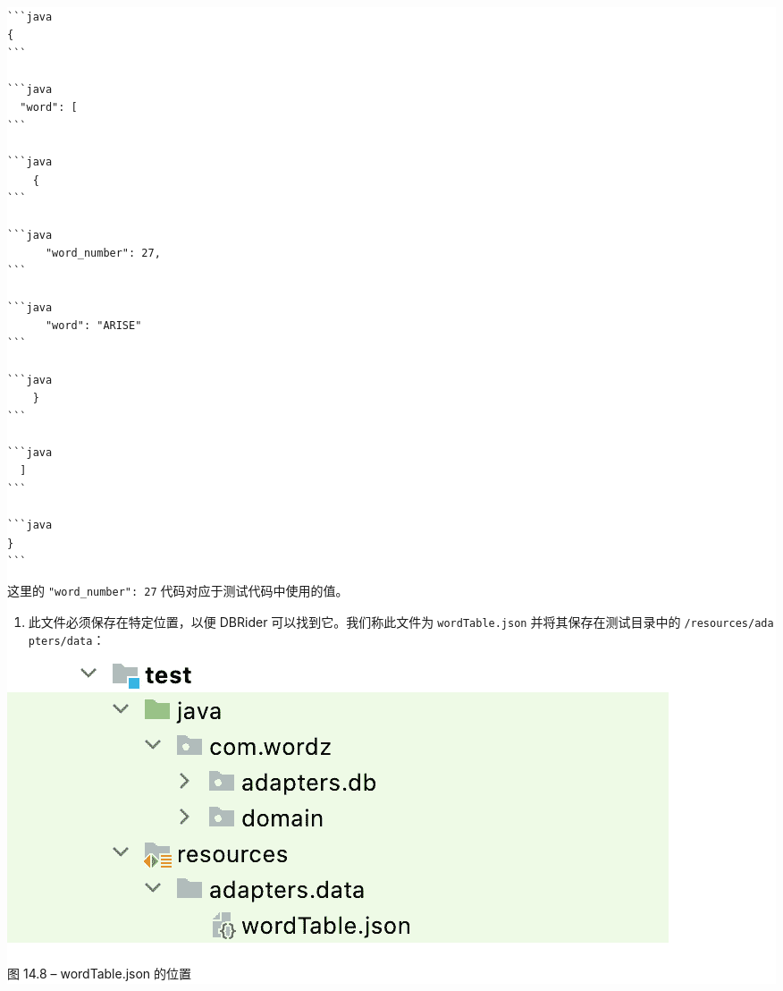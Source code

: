     ```java
    {
    ```

    ```java
      "word": [
    ```

    ```java
        {
    ```

    ```java
          "word_number": 27,
    ```

    ```java
          "word": "ARISE"
    ```

    ```java
        }
    ```

    ```java
      ]
    ```

    ```java
    }
    ```

这里的 `"word_number": 27` 代码对应于测试代码中使用的值。

1.  此文件必须保存在特定位置，以便 DBRider 可以找到它。我们称此文件为 `wordTable.json` 并将其保存在测试目录中的 `/resources/adapters/data`：

![图 14.8 – wordTable.json 的位置](img/Figure_14.08_B18384.jpg)

图 14.8 – wordTable.json 的位置
